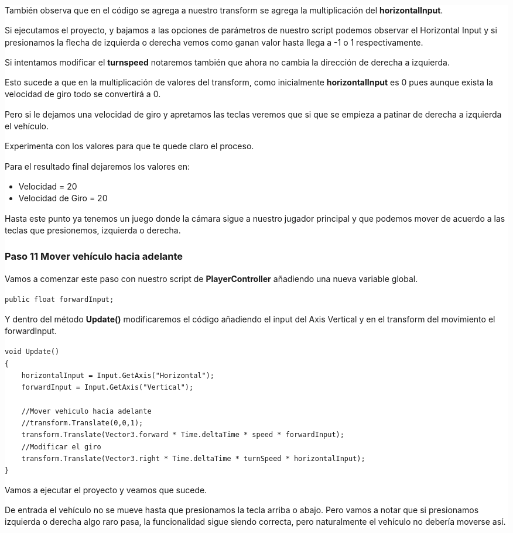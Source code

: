 También observa que en el código se agrega a nuestro transform se agrega la multiplicación del **horizontalInput**.

Si ejecutamos el proyecto, y bajamos a las opciones de parámetros de nuestro script podemos observar el Horizontal Input y si presionamos la flecha de izquierda o derecha vemos como ganan valor hasta llega a -1 o 1 respectivamente.

Si intentamos modificar el **turnspeed** notaremos también que ahora no cambia la dirección de derecha a izquierda.

Esto sucede a que en la multiplicación de valores del transform, como inicialmente **horizontalInput** es 0 pues aunque exista la velocidad de giro todo se convertirá a 0.

Pero si le dejamos una velocidad de giro y apretamos las teclas veremos que si que se empieza a patinar de derecha a izquierda el vehículo.

Experimenta con los valores para que te quede claro el proceso.

Para el resultado final dejaremos los valores en:

- Velocidad = 20
- Velocidad de Giro = 20

Hasta este punto ya tenemos un juego donde la cámara sigue a nuestro jugador principal y que podemos mover de acuerdo a las teclas que presionemos, izquierda o derecha.

### Paso 11 Mover vehículo hacia adelante

Vamos a comenzar este paso con nuestro script de **PlayerController** añadiendo una nueva variable global.

```
public float forwardInput;
```

Y dentro del método **Update()** modificaremos el código añadiendo el input del Axis Vertical y en el transform del movimiento el forwardInput.

```
void Update()
{
    horizontalInput = Input.GetAxis("Horizontal");
    forwardInput = Input.GetAxis("Vertical");

    //Mover vehiculo hacia adelante
    //transform.Translate(0,0,1);
    transform.Translate(Vector3.forward * Time.deltaTime * speed * forwardInput);
    //Modificar el giro
    transform.Translate(Vector3.right * Time.deltaTime * turnSpeed * horizontalInput);
}
```

Vamos a ejecutar el proyecto y veamos que sucede.

De entrada el vehículo no se mueve hasta que presionamos la tecla arriba o abajo. Pero vamos a notar que si presionamos izquierda o derecha algo raro pasa, la funcionalidad sigue siendo correcta, pero naturalmente el vehículo no debería moverse así.
